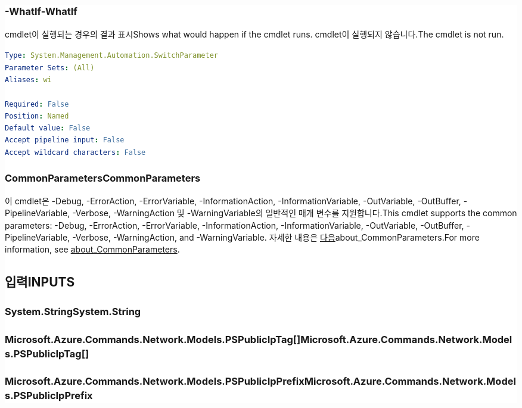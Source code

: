 ### <span data-ttu-id="e2914-170">-WhatIf</span><span class="sxs-lookup"><span data-stu-id="e2914-170">-WhatIf</span></span>
<span data-ttu-id="e2914-171">cmdlet이 실행되는 경우의 결과 표시</span><span class="sxs-lookup"><span data-stu-id="e2914-171">Shows what would happen if the cmdlet runs.</span></span>
<span data-ttu-id="e2914-172">cmdlet이 실행되지 않습니다.</span><span class="sxs-lookup"><span data-stu-id="e2914-172">The cmdlet is not run.</span></span>

```yaml
Type: System.Management.Automation.SwitchParameter
Parameter Sets: (All)
Aliases: wi

Required: False
Position: Named
Default value: False
Accept pipeline input: False
Accept wildcard characters: False
```

### <span data-ttu-id="e2914-173">CommonParameters</span><span class="sxs-lookup"><span data-stu-id="e2914-173">CommonParameters</span></span>
<span data-ttu-id="e2914-174">이 cmdlet은 -Debug, -ErrorAction, -ErrorVariable, -InformationAction, -InformationVariable, -OutVariable, -OutBuffer, -PipelineVariable, -Verbose, -WarningAction 및 -WarningVariable의 일반적인 매개 변수를 지원합니다.</span><span class="sxs-lookup"><span data-stu-id="e2914-174">This cmdlet supports the common parameters: -Debug, -ErrorAction, -ErrorVariable, -InformationAction, -InformationVariable, -OutVariable, -OutBuffer, -PipelineVariable, -Verbose, -WarningAction, and -WarningVariable.</span></span> <span data-ttu-id="e2914-175">자세한 내용은 [다음](http://go.microsoft.com/fwlink/?LinkID=113216)about_CommonParameters.</span><span class="sxs-lookup"><span data-stu-id="e2914-175">For more information, see [about_CommonParameters](http://go.microsoft.com/fwlink/?LinkID=113216).</span></span>

## <span data-ttu-id="e2914-176">입력</span><span class="sxs-lookup"><span data-stu-id="e2914-176">INPUTS</span></span>

### <span data-ttu-id="e2914-177">System.String</span><span class="sxs-lookup"><span data-stu-id="e2914-177">System.String</span></span>

### <span data-ttu-id="e2914-178">Microsoft.Azure.Commands.Network.Models.PSPublicIpTag[]</span><span class="sxs-lookup"><span data-stu-id="e2914-178">Microsoft.Azure.Commands.Network.Models.PSPublicIpTag[]</span></span>

### <span data-ttu-id="e2914-179">Microsoft.Azure.Commands.Network.Models.PSPublicIpPrefix</span><span class="sxs-lookup"><span data-stu-id="e2914-179">Microsoft.Azure.Commands.Network.Models.PSPublicIpPrefix</span></span>

